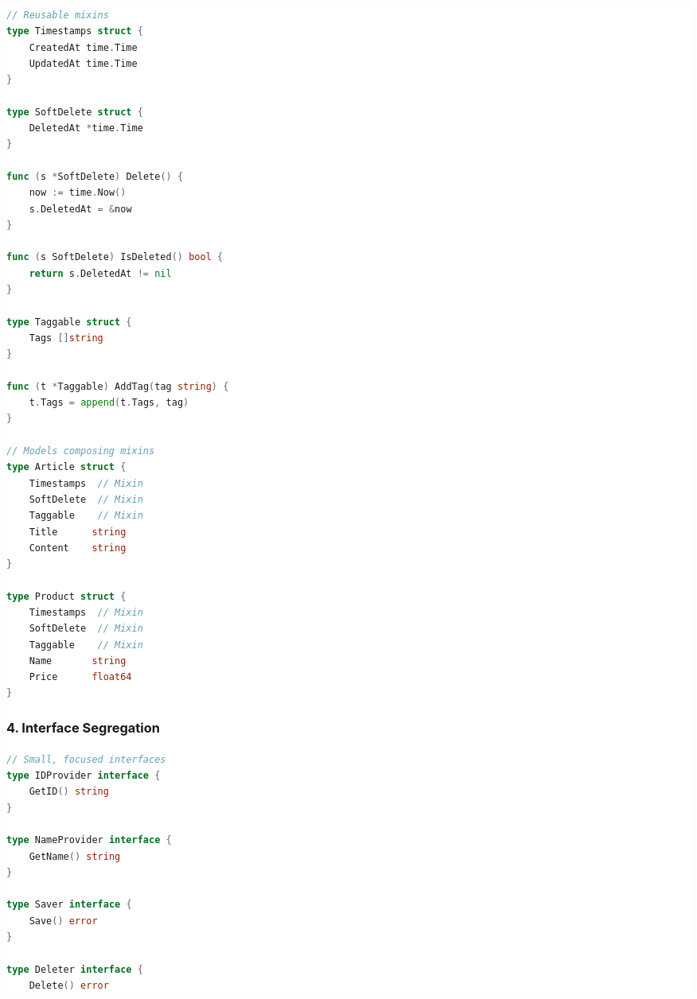 ```go
// Reusable mixins
type Timestamps struct {
    CreatedAt time.Time
    UpdatedAt time.Time
}

type SoftDelete struct {
    DeletedAt *time.Time
}

func (s *SoftDelete) Delete() {
    now := time.Now()
    s.DeletedAt = &now
}

func (s SoftDelete) IsDeleted() bool {
    return s.DeletedAt != nil
}

type Taggable struct {
    Tags []string
}

func (t *Taggable) AddTag(tag string) {
    t.Tags = append(t.Tags, tag)
}

// Models composing mixins
type Article struct {
    Timestamps  // Mixin
    SoftDelete  // Mixin
    Taggable    // Mixin
    Title      string
    Content    string
}

type Product struct {
    Timestamps  // Mixin
    SoftDelete  // Mixin
    Taggable    // Mixin
    Name       string
    Price      float64
}
```

### 4. Interface Segregation

```go
// Small, focused interfaces
type IDProvider interface {
    GetID() string
}

type NameProvider interface {
    GetName() string
}

type Saver interface {
    Save() error
}

type Deleter interface {
    Delete() error
```